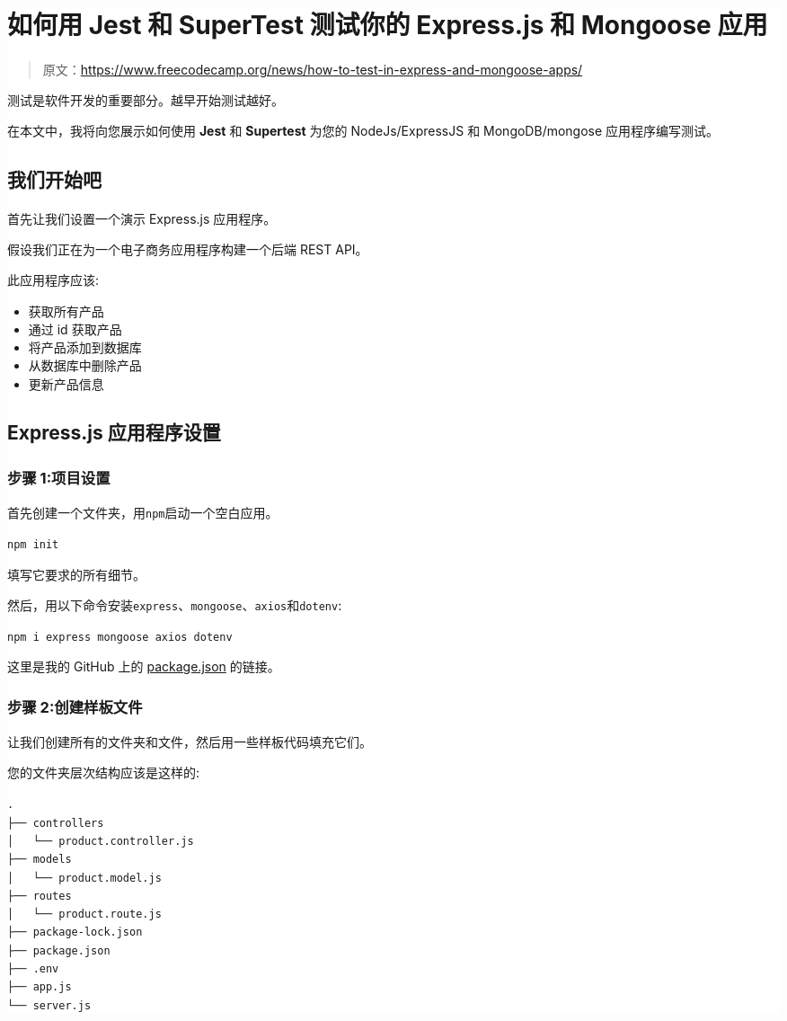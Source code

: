 # 如何用 Jest 和 SuperTest 测试你的 Express.js 和 Mongoose 应用

> 原文：<https://www.freecodecamp.org/news/how-to-test-in-express-and-mongoose-apps/>

测试是软件开发的重要部分。越早开始测试越好。

在本文中，我将向您展示如何使用 **Jest** 和 **Supertest** 为您的 NodeJs/ExpressJS 和 MongoDB/mongose 应用程序编写测试。

## 我们开始吧

首先让我们设置一个演示 Express.js 应用程序。

假设我们正在为一个电子商务应用程序构建一个后端 REST API。

此应用程序应该:

*   获取所有产品
*   通过 id 获取产品
*   将产品添加到数据库
*   从数据库中删除产品
*   更新产品信息

## Express.js 应用程序设置

### 步骤 1:项目设置

首先创建一个文件夹，用`npm`启动一个空白应用。

```
npm init
```

填写它要求的所有细节。

然后，用以下命令安装`express`、`mongoose`、`axios`和`dotenv`:

```
npm i express mongoose axios dotenv
```

这里是我的 GitHub 上的 [package.json](https://github.com/itsrakeshhq/jest-tests-demo/blob/a1725cb3379f78a03cf8d3d4cfa22127469e8b50/package.json) 的链接。

### 步骤 2:创建样板文件

让我们创建所有的文件夹和文件，然后用一些样板代码填充它们。

您的文件夹层次结构应该是这样的:

```
.
├── controllers
│   └── product.controller.js
├── models
│   └── product.model.js
├── routes
│   └── product.route.js
├── package-lock.json
├── package.json
├── .env
├── app.js
└── server.js
```
